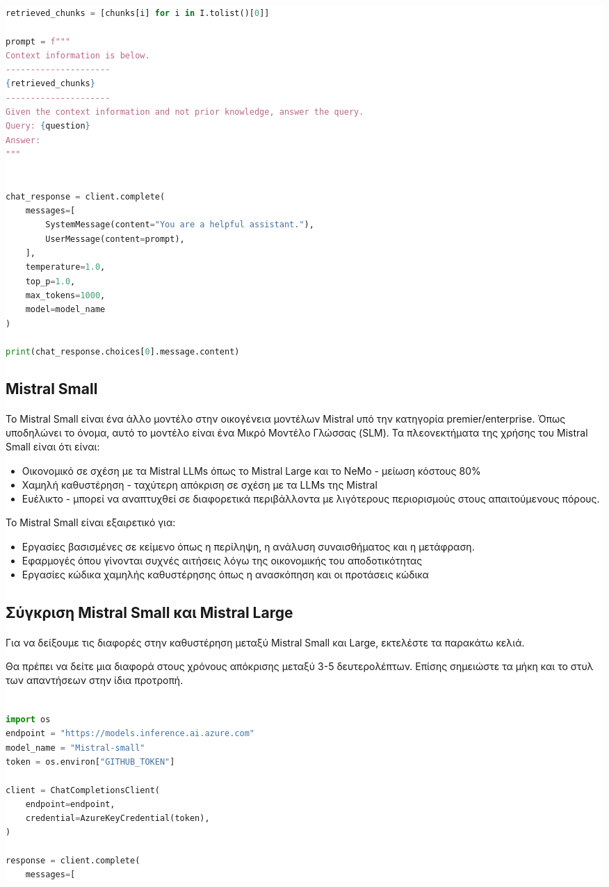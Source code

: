 ```python 
retrieved_chunks = [chunks[i] for i in I.tolist()[0]]

prompt = f"""
Context information is below.
---------------------
{retrieved_chunks}
---------------------
Given the context information and not prior knowledge, answer the query.
Query: {question}
Answer:
"""


chat_response = client.complete(
    messages=[
        SystemMessage(content="You are a helpful assistant."),
        UserMessage(content=prompt),
    ],
    temperature=1.0,
    top_p=1.0,
    max_tokens=1000,
    model=model_name
)

print(chat_response.choices[0].message.content)
```

## Mistral Small

Το Mistral Small είναι ένα άλλο μοντέλο στην οικογένεια μοντέλων Mistral υπό την κατηγορία premier/enterprise. Όπως υποδηλώνει το όνομα, αυτό το μοντέλο είναι ένα Μικρό Μοντέλο Γλώσσας (SLM). Τα πλεονεκτήματα της χρήσης του Mistral Small είναι ότι είναι:
- Οικονομικό σε σχέση με τα Mistral LLMs όπως το Mistral Large και το NeMo - μείωση κόστους 80%
- Χαμηλή καθυστέρηση - ταχύτερη απόκριση σε σχέση με τα LLMs της Mistral
- Ευέλικτο - μπορεί να αναπτυχθεί σε διαφορετικά περιβάλλοντα με λιγότερους περιορισμούς στους απαιτούμενους πόρους.

Το Mistral Small είναι εξαιρετικό για:
- Εργασίες βασισμένες σε κείμενο όπως η περίληψη, η ανάλυση συναισθήματος και η μετάφραση.
- Εφαρμογές όπου γίνονται συχνές αιτήσεις λόγω της οικονομικής του αποδοτικότητας
- Εργασίες κώδικα χαμηλής καθυστέρησης όπως η ανασκόπηση και οι προτάσεις κώδικα

## Σύγκριση Mistral Small και Mistral Large

Για να δείξουμε τις διαφορές στην καθυστέρηση μεταξύ Mistral Small και Large, εκτελέστε τα παρακάτω κελιά.

Θα πρέπει να δείτε μια διαφορά στους χρόνους απόκρισης μεταξύ 3-5 δευτερολέπτων. Επίσης σημειώστε τα μήκη και το στυλ των απαντήσεων στην ίδια προτροπή.

```python 

import os 
endpoint = "https://models.inference.ai.azure.com"
model_name = "Mistral-small"
token = os.environ["GITHUB_TOKEN"]

client = ChatCompletionsClient(
    endpoint=endpoint,
    credential=AzureKeyCredential(token),
)

response = client.complete(
    messages=[
```